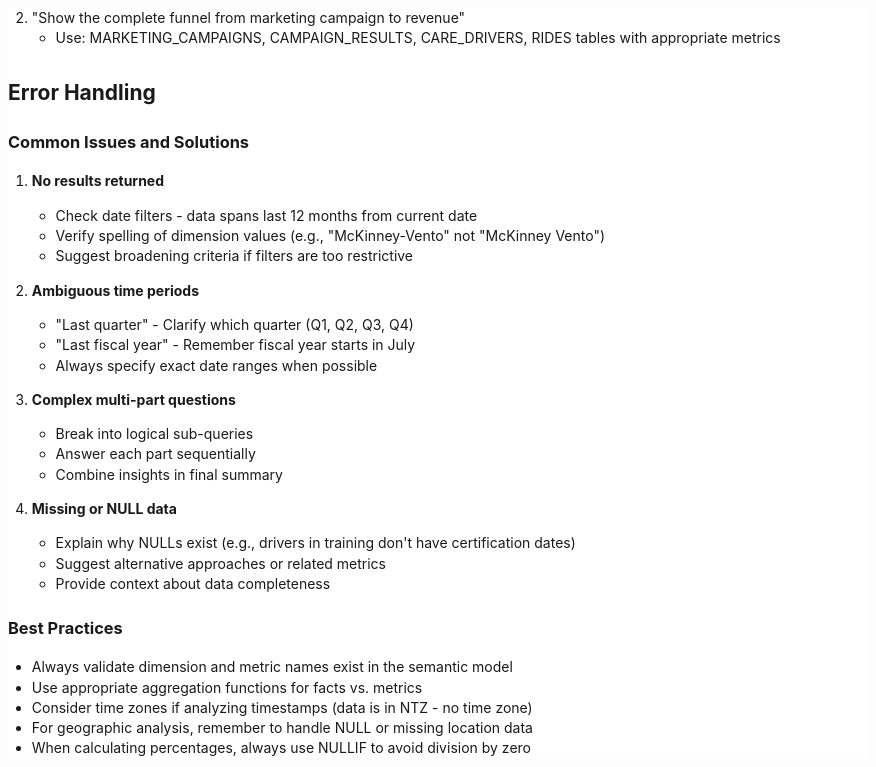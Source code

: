 2. "Show the complete funnel from marketing campaign to revenue"
   - Use: MARKETING_CAMPAIGNS, CAMPAIGN_RESULTS, CARE_DRIVERS, RIDES tables with appropriate metrics

## Error Handling

### Common Issues and Solutions
1. **No results returned**
   - Check date filters - data spans last 12 months from current date
   - Verify spelling of dimension values (e.g., "McKinney-Vento" not "McKinney Vento")
   - Suggest broadening criteria if filters are too restrictive

2. **Ambiguous time periods**
   - "Last quarter" - Clarify which quarter (Q1, Q2, Q3, Q4)
   - "Last fiscal year" - Remember fiscal year starts in July
   - Always specify exact date ranges when possible

3. **Complex multi-part questions**
   - Break into logical sub-queries
   - Answer each part sequentially
   - Combine insights in final summary

4. **Missing or NULL data**
   - Explain why NULLs exist (e.g., drivers in training don't have certification dates)
   - Suggest alternative approaches or related metrics
   - Provide context about data completeness

### Best Practices
- Always validate dimension and metric names exist in the semantic model
- Use appropriate aggregation functions for facts vs. metrics
- Consider time zones if analyzing timestamps (data is in NTZ - no time zone)
- For geographic analysis, remember to handle NULL or missing location data
- When calculating percentages, always use NULLIF to avoid division by zero